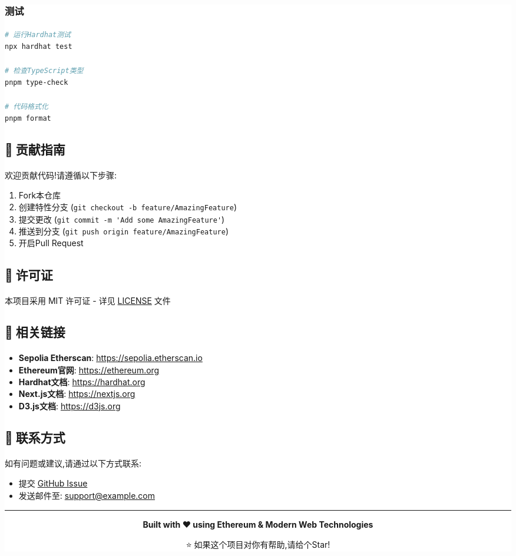 ### 测试

```bash
# 运行Hardhat测试
npx hardhat test

# 检查TypeScript类型
pnpm type-check

# 代码格式化
pnpm format
```

## 🤝 贡献指南

欢迎贡献代码!请遵循以下步骤:

1. Fork本仓库
2. 创建特性分支 (`git checkout -b feature/AmazingFeature`)
3. 提交更改 (`git commit -m 'Add some AmazingFeature'`)
4. 推送到分支 (`git push origin feature/AmazingFeature`)
5. 开启Pull Request

## 📄 许可证

本项目采用 MIT 许可证 - 详见 [LICENSE](LICENSE) 文件

## 🔗 相关链接

- **Sepolia Etherscan**: https://sepolia.etherscan.io
- **Ethereum官网**: https://ethereum.org
- **Hardhat文档**: https://hardhat.org
- **Next.js文档**: https://nextjs.org
- **D3.js文档**: https://d3js.org

## 📧 联系方式

如有问题或建议,请通过以下方式联系:

- 提交 [GitHub Issue](https://github.com/protocolbank/stream-payment/issues)
- 发送邮件至: support@example.com

---

<div align="center">

**Built with ❤️ using Ethereum & Modern Web Technologies**

⭐ 如果这个项目对你有帮助,请给个Star!

</div>

